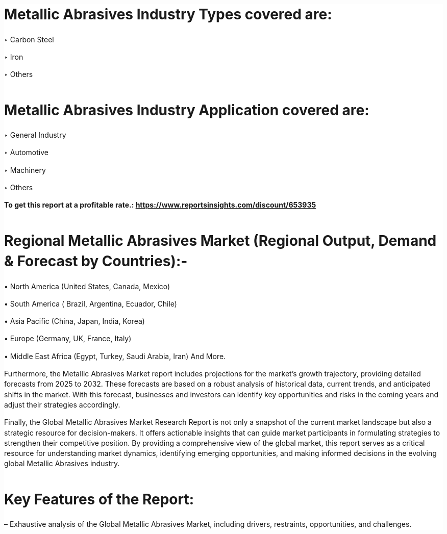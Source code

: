 # <strong>Metallic Abrasives Industry Types covered are:</strong>

‣ Carbon Steel

‣ Iron

‣ Others

# <strong>Metallic Abrasives Industry Application covered are:</strong>

‣ General Industry

‣ Automotive

‣ Machinery

‣ Others

<strong>To get this report at a profitable rate.: <a href=https://www.reportsinsights.com/discount/653935>https://www.reportsinsights.com/discount/653935</a></strong>

# <strong>Regional Metallic Abrasives Market (Regional Output, Demand &amp; Forecast by Countries):-</strong>

• North America (United States, Canada, Mexico)

• South America ( Brazil, Argentina, Ecuador, Chile)

• Asia Pacific (China, Japan, India, Korea)

• Europe (Germany, UK, France, Italy)

• Middle East Africa (Egypt, Turkey, Saudi Arabia, Iran) And More.

Furthermore, the Metallic Abrasives Market report includes projections for the market’s growth trajectory, providing detailed forecasts from 2025 to 2032. These forecasts are based on a robust analysis of historical data, current trends, and anticipated shifts in the market. With this forecast, businesses and investors can identify key opportunities and risks in the coming years and adjust their strategies accordingly.

Finally, the Global Metallic Abrasives Market Research Report is not only a snapshot of the current market landscape but also a strategic resource for decision-makers. It offers actionable insights that can guide market participants in formulating strategies to strengthen their competitive position. By providing a comprehensive view of the global market, this report serves as a critical resource for understanding market dynamics, identifying emerging opportunities, and making informed decisions in the evolving global Metallic Abrasives industry.

# <strong>Key Features of the Report:</strong>

– Exhaustive analysis of the Global Metallic Abrasives Market, including drivers, restraints, opportunities, and challenges.
